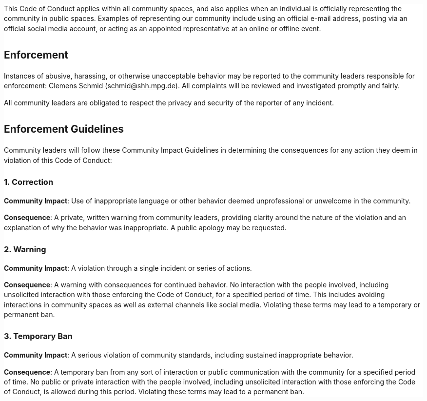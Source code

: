 This Code of Conduct applies within all community spaces, and also applies when
an individual is officially representing the community in public spaces.
Examples of representing our community include using an official e-mail address,
posting via an official social media account, or acting as an appointed
representative at an online or offline event.

## Enforcement

Instances of abusive, harassing, or otherwise unacceptable behavior may be
reported to the community leaders responsible for enforcement:
Clemens Schmid (schmid@shh.mpg.de).
All complaints will be reviewed and investigated promptly and fairly.

All community leaders are obligated to respect the privacy and security of the
reporter of any incident.

## Enforcement Guidelines

Community leaders will follow these Community Impact Guidelines in determining
the consequences for any action they deem in violation of this Code of Conduct:

### 1. Correction

**Community Impact**: Use of inappropriate language or other behavior deemed
unprofessional or unwelcome in the community.

**Consequence**: A private, written warning from community leaders, providing
clarity around the nature of the violation and an explanation of why the
behavior was inappropriate. A public apology may be requested.

### 2. Warning

**Community Impact**: A violation through a single incident or series
of actions.

**Consequence**: A warning with consequences for continued behavior. No
interaction with the people involved, including unsolicited interaction with
those enforcing the Code of Conduct, for a specified period of time. This
includes avoiding interactions in community spaces as well as external channels
like social media. Violating these terms may lead to a temporary or
permanent ban.

### 3. Temporary Ban

**Community Impact**: A serious violation of community standards, including
sustained inappropriate behavior.

**Consequence**: A temporary ban from any sort of interaction or public
communication with the community for a specified period of time. No public or
private interaction with the people involved, including unsolicited interaction
with those enforcing the Code of Conduct, is allowed during this period.
Violating these terms may lead to a permanent ban.
